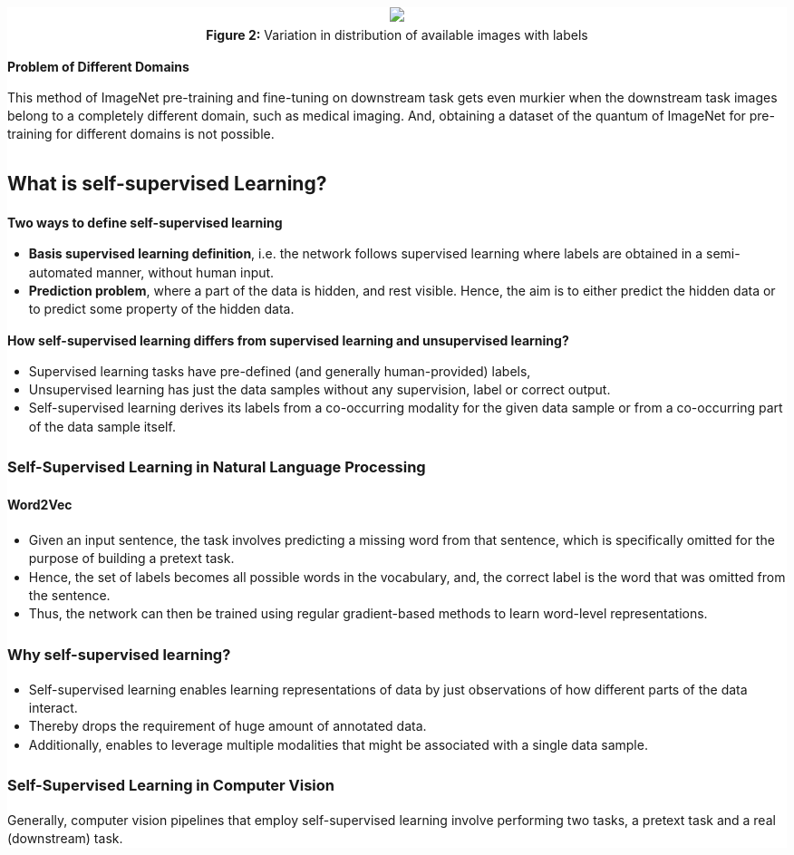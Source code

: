 <center>
<img src="{{site.baseurl}}/images/week10/10-1/img02.png" width="80%"/><br>
<b>Figure 2:</b> Variation in distribution of available images with labels
</center>

**Problem of Different Domains**

This method of ImageNet pre-training and fine-tuning on downstream task gets even murkier when the downstream task images belong to a completely different domain, such as medical imaging. And, obtaining a dataset of the quantum of ImageNet for pre-training for different domains is not possible.


## What is self-supervised Learning?

**Two ways to define self-supervised learning**

- **Basis supervised learning definition**, i.e. the network follows supervised learning where labels are obtained in a semi-automated manner, without human input.
- **Prediction problem**, where a part of the data is hidden, and rest visible. Hence, the aim is to either predict the hidden data or to predict some property of the hidden data.

**How self-supervised learning differs from supervised learning and unsupervised learning?**

- Supervised learning tasks have pre-defined (and generally human-provided) labels,
- Unsupervised learning has just the data samples without any supervision, label or correct output.
- Self-supervised learning derives its labels from a co-occurring modality for the given data sample or from a co-occurring part of the data sample itself.


### Self-Supervised Learning in Natural Language Processing

#### Word2Vec

- Given an input sentence, the task involves predicting a missing word from that sentence, which is specifically omitted for the purpose of building a pretext task.
- Hence, the set of labels becomes all possible words in the vocabulary, and, the correct label is the word that was omitted from the sentence.
- Thus, the network can then be trained using regular gradient-based methods to learn word-level representations.


### Why self-supervised learning?

- Self-supervised learning enables learning representations of data by just observations of how different parts of the data interact.
- Thereby drops the requirement of huge amount of annotated data.
- Additionally, enables to leverage multiple modalities that might be associated with a single data sample.


### Self-Supervised Learning in Computer Vision

Generally, computer vision pipelines that employ self-supervised learning involve performing two tasks, a pretext task and a real (downstream) task.
